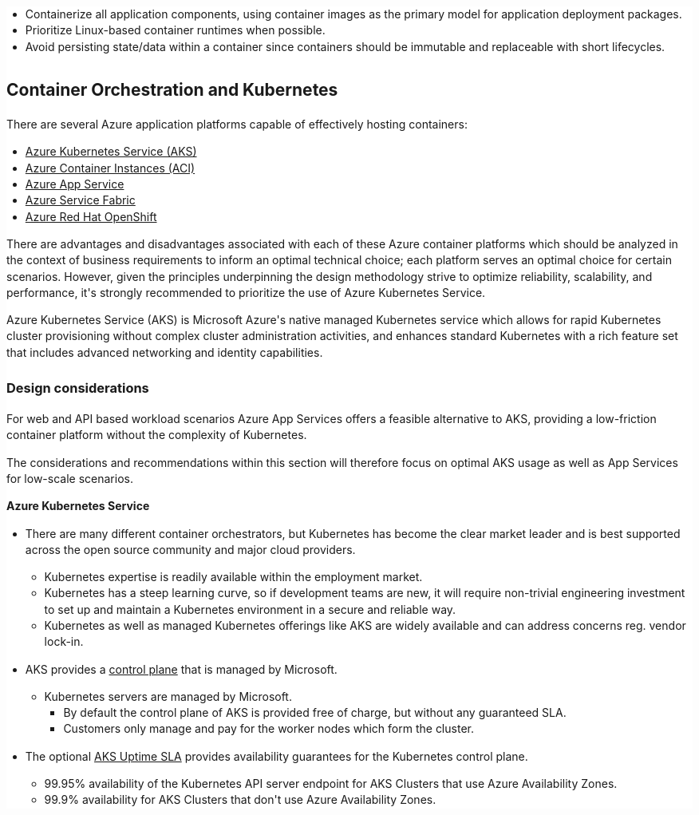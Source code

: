 - Containerize all application components, using container images as the primary model for application deployment packages.
- Prioritize Linux-based container runtimes when possible.
- Avoid persisting state/data within a container since containers should be immutable and replaceable with short lifecycles.

## Container Orchestration and Kubernetes

There are several Azure application platforms capable of effectively hosting containers:

- [Azure Kubernetes Service (AKS)](https://azure.microsoft.com/services/kubernetes-service/)
- [Azure Container Instances (ACI)](https://azure.microsoft.com/services/container-instances/)
- [Azure App Service](https://azure.microsoft.com/services/app-service/containers/)
- [Azure Service Fabric](https://azure.microsoft.com/services/service-fabric/)
- [Azure Red Hat OpenShift](https://azure.microsoft.com/services/openshift/)

There are advantages and disadvantages associated with each of these Azure container platforms which should be analyzed in the context of business requirements to inform an optimal technical choice; each platform serves an optimal choice for certain scenarios. However, given the principles underpinning the  design methodology strive to optimize reliability, scalability, and performance, it's strongly recommended to prioritize the use of Azure Kubernetes Service.

Azure Kubernetes Service (AKS) is Microsoft Azure's native managed Kubernetes service which allows for rapid Kubernetes cluster provisioning without complex cluster administration activities, and enhances standard Kubernetes with a rich feature set that includes advanced networking and identity capabilities. 

### Design considerations

For web and API based workload scenarios Azure App Services offers a feasible alternative to AKS, providing a low-friction container platform without the complexity of Kubernetes.

The considerations and recommendations within this section will therefore focus on optimal AKS usage as well as App Services for low-scale scenarios.

**Azure Kubernetes Service**

- There are many different container orchestrators, but Kubernetes has become the clear market leader and is best supported across the open source community and major cloud providers.
  - Kubernetes expertise is readily available within the employment market.
  - Kubernetes has a steep learning curve, so if development teams are new, it will require non-trivial engineering investment to set up and maintain a Kubernetes environment in a secure and reliable way.
  - Kubernetes as well as managed Kubernetes offerings like AKS are widely available and can address concerns reg. vendor lock-in.

- AKS provides a [control plane](https://kubernetes.io/docs/concepts/overview/components/) that is managed by Microsoft.
  - Kubernetes servers are managed by Microsoft.
    - By default the control plane of AKS is provided free of charge, but without any guaranteed SLA.
    - Customers only manage and pay for the worker nodes which form the cluster.

- The optional [AKS Uptime SLA](http://docs.microsoft.com/azure/aks/uptime-sla) provides availability guarantees for the Kubernetes control plane.
  - 99.95% availability of the Kubernetes API server endpoint for AKS Clusters that use Azure Availability Zones.
  - 99.9% availability for AKS Clusters that don't use Azure Availability Zones.
